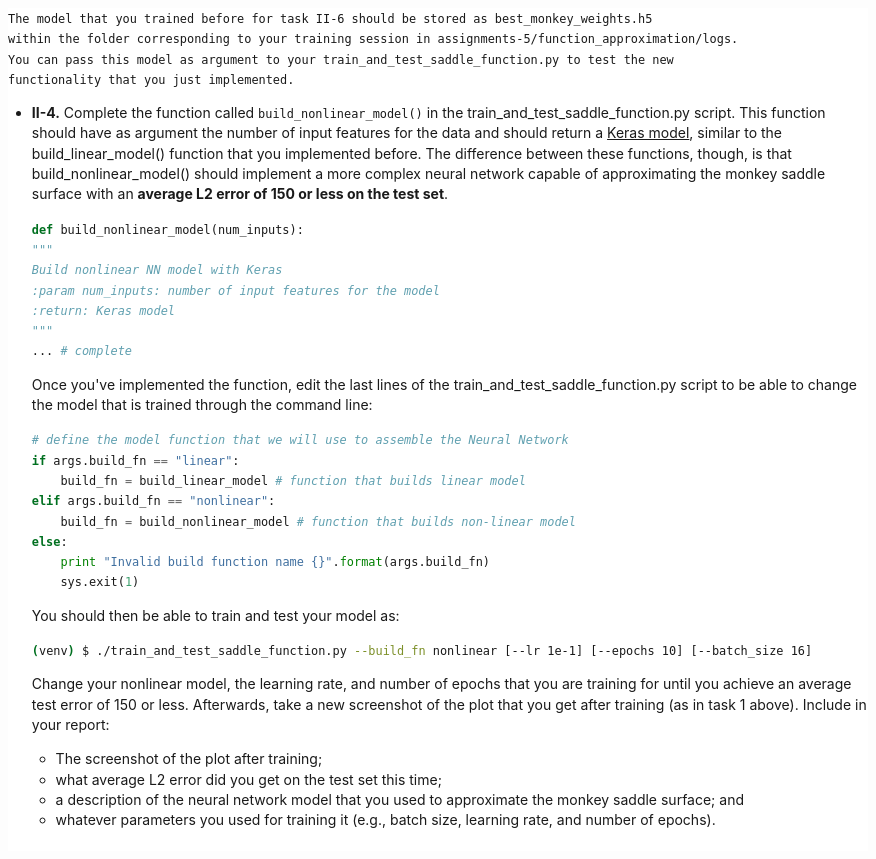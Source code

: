     The model that you trained before for task II-6 should be stored as best_monkey_weights.h5
    within the folder corresponding to your training session in assignments-5/function_approximation/logs.
    You can pass this model as argument to your train_and_test_saddle_function.py to test the new
    functionality that you just implemented.
    
- **II-4.** Complete the function called `build_nonlinear_model()` in the train_and_test_saddle_function.py 
script. This function should have as argument the number of input features for the data and should
return a [Keras model](https://www.tensorflow.org/api_docs/python/tf/keras/models/Model), similar
to the build_linear_model() function that you implemented before. The difference between these functions, though, 
is that build_nonlinear_model()
 should implement a more complex neural network capable of approximating the monkey saddle surface
with an **average L2 error of 150 or less on the test set**.

    ```python
    def build_nonlinear_model(num_inputs):
    """
    Build nonlinear NN model with Keras
    :param num_inputs: number of input features for the model
    :return: Keras model
    """
    ... # complete
    ```
    
    Once you've implemented the function, edit the last lines of the train_and_test_saddle_function.py 
    script to be able to change the model that is trained through the command line:
    
    ```python
    # define the model function that we will use to assemble the Neural Network
    if args.build_fn == "linear":
        build_fn = build_linear_model # function that builds linear model
    elif args.build_fn == "nonlinear":
        build_fn = build_nonlinear_model # function that builds non-linear model
    else:
        print "Invalid build function name {}".format(args.build_fn)
        sys.exit(1)
    ```
    
    You should then be able to train and test your model as:
    ```bash
    (venv) $ ./train_and_test_saddle_function.py --build_fn nonlinear [--lr 1e-1] [--epochs 10] [--batch_size 16]
    ```
    
    Change your nonlinear model, the learning rate, and number of epochs that you are training for
    until you achieve an average test error of 150 or less. Afterwards, take a new screenshot of the plot
    that you get after training (as in task 1 above). Include in your report:
     
    - The screenshot of the plot after training;
    - what average L2 error did you get on the test set this time;
    - a description of the neural network model that you used to approximate the monkey saddle surface; and
    - whatever parameters you used for training it (e.g., batch size, learning rate, and number of epochs).<br/><br/>
    